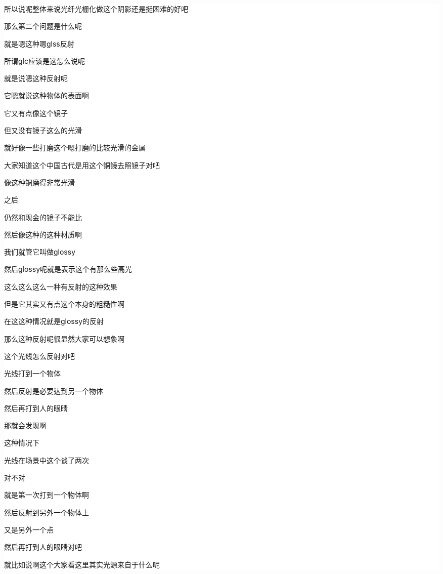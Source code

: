 所以说呢整体来说光纤光栅化做这个阴影还是挺困难的好吧

那么第二个问题是什么呢

就是嗯这种嗯glss反射

所谓glc应该是这怎么说呢

就是说嗯这种反射呢

它嗯就说这种物体的表面啊

它又有点像这个镜子

但又没有镜子这么的光滑

就好像一些打磨这个嗯打磨的比较光滑的金属

大家知道这个中国古代是用这个铜镜去照镜子对吧

像这种铜磨得非常光滑

之后

仍然和现金的镜子不能比

然后像这种的这种材质啊

我们就管它叫做glossy

然后glossy呢就是表示这个有那么些高光

这么这么这么一种有反射的这种效果

但是它其实又有点这个本身的粗糙性啊

在这这种情况就是glossy的反射

那么这种反射呢很显然大家可以想象啊

这个光线怎么反射对吧

光线打到一个物体

然后反射是必要达到另一个物体

然后再打到人的眼睛

那就会发现啊

这种情况下

光线在场景中这个谈了两次

对不对

就是第一次打到一个物体啊

然后反射到另外一个物体上

又是另外一个点

然后再打到人的眼睛对吧

就比如说啊这个大家看这里其实光源来自于什么呢
